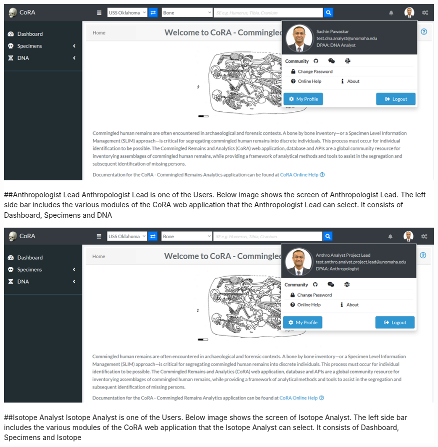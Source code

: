 ![Click on Action](../images/Images_Org_Users_Project/DnaAnalyst.png)

##Anthropologist Lead
Anthropologist Lead is one of the Users. Below image shows the screen of Anthropologist Lead. The left side bar includes the various modules of the CoRA web application that the Anthropologist Lead can select.  It consists of Dashboard, Specimens and DNA
                                                                                      
![Click on Action](../images/Images_Org_Users_Project/AnthropologistLead.png)

##Isotope Analyst
Isotope Analyst is one of the Users. Below image shows the screen of Isotope Analyst. The left side bar includes the various modules of the CoRA web application that the Isotope Analyst can select.  It consists of Dashboard, Specimens and Isotope